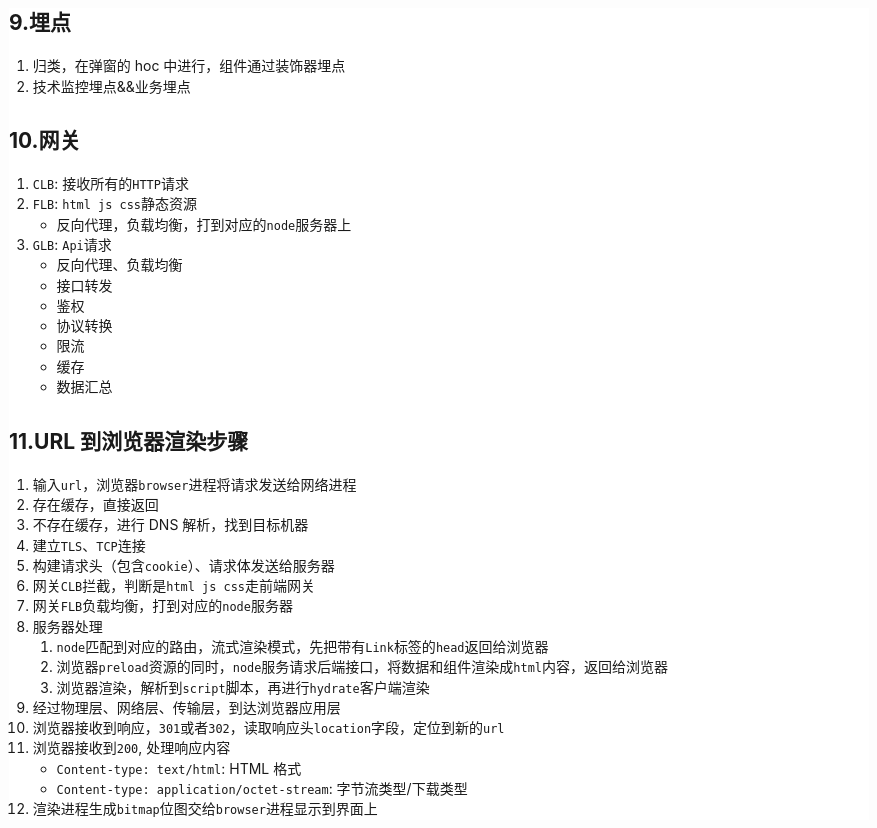 ## 9.埋点

1. 归类，在弹窗的 hoc 中进行，组件通过装饰器埋点
2. 技术监控埋点&&业务埋点

## 10.网关

1. `CLB`: 接收所有的`HTTP`请求
2. `FLB`: `html js css`静态资源
    - 反向代理，负载均衡，打到对应的`node`服务器上
3. `GLB`: `Api`请求
    - 反向代理、负载均衡
    - 接口转发
    - 鉴权
    - 协议转换
    - 限流
    - 缓存
    - 数据汇总

## 11.URL 到浏览器渲染步骤

1. 输入`url`，浏览器`browser`进程将请求发送给网络进程
2. 存在缓存，直接返回
3. 不存在缓存，进行 DNS 解析，找到目标机器
4. 建立`TLS`、`TCP`连接
5. 构建请求头（包含`cookie`）、请求体发送给服务器
6. 网关`CLB`拦截，判断是`html js css`走前端网关
7. 网关`FLB`负载均衡，打到对应的`node`服务器
8. 服务器处理
    1. `node`匹配到对应的路由，流式渲染模式，先把带有`Link`标签的`head`返回给浏览器
    2. 浏览器`preload`资源的同时，`node`服务请求后端接口，将数据和组件渲染成`html`内容，返回给浏览器
    3. 浏览器渲染，解析到`script`脚本，再进行`hydrate`客户端渲染
9. 经过物理层、网络层、传输层，到达浏览器应用层
10. 浏览器接收到响应，`301`或者`302`，读取响应头`location`字段，定位到新的`url`
11. 浏览器接收到`200`, 处理响应内容
    - `Content-type: text/html`: HTML 格式
    - `Content-type: application/octet-stream`: 字节流类型/下载类型
12. 渲染进程生成`bitmap`位图交给`browser`进程显示到界面上
